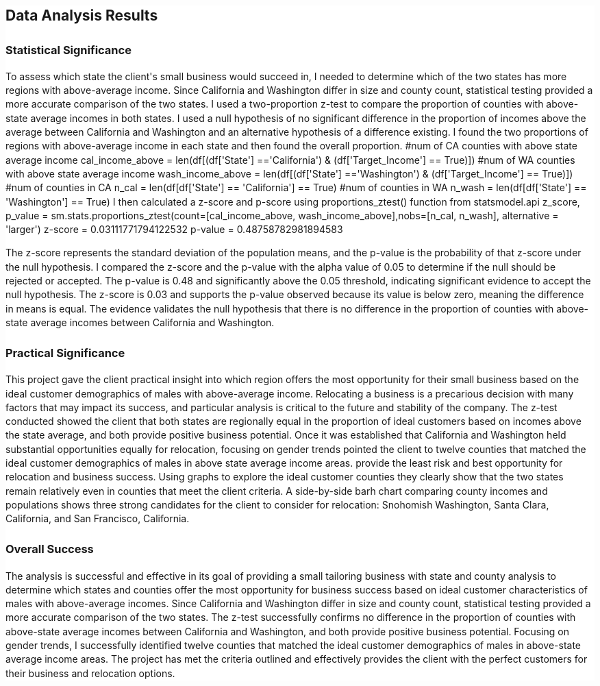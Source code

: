 ## Data Analysis Results
### Statistical Significance
To assess which state the client's small business would succeed in, I needed to determine which of the two states has more regions with above-average income. Since California and Washington differ in size and county count, statistical testing provided a more accurate comparison of the two states. I used a two-proportion z-test to compare the proportion of counties with above-state average incomes in both states. I used a null hypothesis of no significant difference in the proportion of incomes above the average between California and Washington and an alternative hypothesis of a difference existing.
I found the two proportions of regions with above-average income in each state and then found the overall proportion.
#num of CA counties with above state average income cal_income_above = len(df[(df['State'] =='California') & (df['Target_Income'] == True)]) #num of WA counties with above state average income wash_income_above = len(df[(df['State'] =='Washington') & (df['Target_Income'] == True)]) #num of counties in CA n_cal = len(df[df['State'] == 'California'] == True) #num of counties in WA n_wash = len(df[df['State'] == 'Washington'] == True)
I then calculated a z-score and p-score using proportions_ztest() function from statsmodel.api z_score, p_value = sm.stats.proportions_ztest(count=[cal_income_above, wash_income_above],nobs=[n_cal, n_wash], alternative = 'larger')
z-score = 0.03111771794122532
p-value = 0.48758782981894583

The z-score represents the standard deviation of the population means, and the p-value is the probability of that z-score under the null hypothesis. I compared the z-score and the p-value with the alpha value of 0.05 to determine if the null should be rejected or accepted. The p-value is 0.48 and significantly above the 0.05 threshold, indicating significant evidence to accept the null hypothesis. The z-score is 0.03 and supports the p-value observed because its value is below zero, meaning the difference in means is equal. The evidence validates the null hypothesis that there is no difference in the proportion of counties with above-state average incomes between California and Washington.
### Practical Significance
This project gave the client practical insight into which region offers the most opportunity for their small business based on the ideal customer demographics of males with above-average income. Relocating a business is a precarious decision with many factors that may impact its success, and particular analysis is critical to the future and stability of the company. The z-test conducted showed the client that both states are regionally equal in the proportion of ideal customers based on incomes above the state average, and both provide positive business potential.
Once it was established that California and Washington held substantial opportunities equally for relocation, focusing on gender trends pointed the client to twelve counties that matched the ideal customer demographics of males in above state average income areas. provide the least risk and best opportunity for relocation and business success. Using graphs to explore the ideal customer counties they clearly show that the two states remain relatively even in counties that meet the client criteria. A side-by-side barh chart comparing county incomes and populations shows three strong candidates for the client to consider for relocation: Snohomish Washington, Santa Clara, California, and San Francisco, California.

### Overall Success
The analysis is successful and effective in its goal of providing a small tailoring business with state and county analysis to determine which states and counties offer the most opportunity for business success based on ideal customer characteristics of males with above-average incomes.
Since California and Washington differ in size and county count, statistical testing provided a more accurate comparison of the two states. The z-test successfully confirms no difference in the proportion of counties with above-state average incomes between California and Washington, and both provide positive business potential. Focusing on gender trends, I successfully identified twelve counties that matched the ideal customer demographics of males in above-state average income areas. The project has met the criteria outlined and effectively provides the client with the perfect customers for their business and relocation options.
